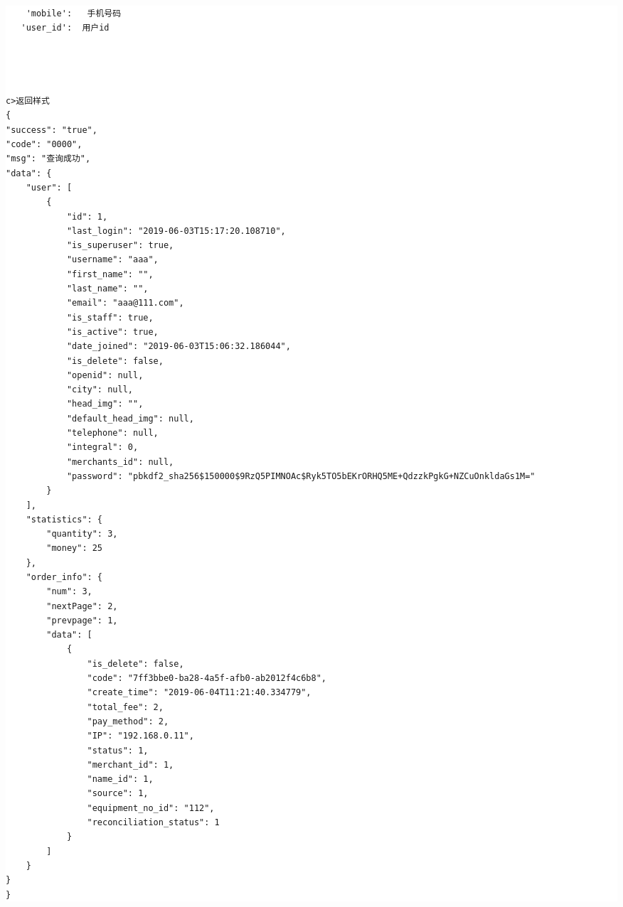 ```
	'mobile': 	手机号码
​	'user_id':	用户id
```

​	

​	

	c>返回样式
	{
	"success": "true",
	"code": "0000",
	"msg": "查询成功",
	"data": {
	    "user": [
	        {
	            "id": 1,
	            "last_login": "2019-06-03T15:17:20.108710",
	            "is_superuser": true,
	            "username": "aaa",
	            "first_name": "",
	            "last_name": "",
	            "email": "aaa@111.com",
	            "is_staff": true,
	            "is_active": true,
	            "date_joined": "2019-06-03T15:06:32.186044",
	            "is_delete": false,
	            "openid": null,
	            "city": null,
	            "head_img": "",
	            "default_head_img": null,
	            "telephone": null,
	            "integral": 0,
	            "merchants_id": null,
	            "password": "pbkdf2_sha256$150000$9RzQ5PIMNOAc$Ryk5TO5bEKrORHQ5ME+QdzzkPgkG+NZCuOnkldaGs1M="
	        }
	    ],
	    "statistics": {
	        "quantity": 3,
	        "money": 25
	    },
	    "order_info": {
	        "num": 3,
	        "nextPage": 2,
	        "prevpage": 1,
	        "data": [
	            {
	                "is_delete": false,
	                "code": "7ff3bbe0-ba28-4a5f-afb0-ab2012f4c6b8",
	                "create_time": "2019-06-04T11:21:40.334779",
	                "total_fee": 2,
	                "pay_method": 2,
	                "IP": "192.168.0.11",
	                "status": 1,
	                "merchant_id": 1,
	                "name_id": 1,
	                "source": 1,
	                "equipment_no_id": "112",
	                "reconciliation_status": 1
	            }
	        ]
	    }
	}
	}